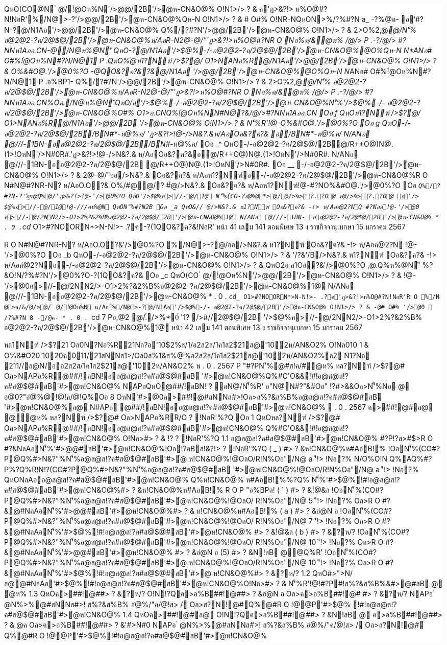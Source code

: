 QหO(CO@N ํ @/!ํ@Oห%N'/>$@%-/-อ@2@2-?ค/2@$@/2B'/>ํ@ห-CN&O@% O!N1>/> ? & ค'ฏ>&?!> ห%O@#?N!NอR'%/N@>-?'/>$@%-/-อ@2@2-?ค/2@$@/2B'/>ํ@ห-CN&O@%Qห-N O!N1>/> ? & # O#% O!NR-NQหON>%/?%#?N a_ -?%@ค- อ'ี#?N-?@/N1Aอ'/>$@%-/-อ@2@2-?ค/2@$@/2B'/>ํ@ห-CN&O@% Q%/?#?N'/>$@%-/-อ@2@2-?ค/2@$@/2B'/>ํ@ห-CN&O@% O!N1>/> ? & 2>O%2,@*@/N'็% อ@2@2-?ค/2@$@/2B'/>ํ@ห-CN&O@%ห/AอR-N2@-@/"'ฏ>&?!>ห%O@#?NR O Nอ%ค/&ํ@ห% /@/> P .-?/@/> #?NNห1Aออ.CN-@/N@ห%@N'ี QหO-?@/N1Aอ'/>$@%-/-อ@2@2-?ค/2@$@/2B'/>ํ@ห-CN&O@%@O%Qห-N N*ANอ# O#%!ํ@Oห%N#?N/N@1 P .QหO%ํ@ห1?Nฑ์ />$?@/ O1>NANอ%R@/N1Aอ'/>$@%-/- อ@2@2-?ค/2@$@/2B'/>ํ@ห-CN&O@% O!N1>/> ? & O%&#O@.'/>@0%?O -@QO&?ค?&?&@/N1Aอ '/>$@%-/-อ@2@2-?ค/2@$@/2B'/>ํ@ห-CN&O@%@O%Qห-N N*ANอ# O#%!ํ@Oห%N#?N/N@1 P .อ%BP1- Q%/?#?N'/>$@%-/-อ@2@2-?ค/2@$@/2B'/>ํ@ห-CN&O@% O!N1>/> ? & 2>O%2,@*@/N'็% อ@2@2-?ค/2@$@/2B'/>ํ@ห-CN&O@%ห/AอR-N2@-@/"'ฏ>&?!>ห%O@#?NR O Nอ%ค/&ํ@ห% /@/> P .-?/@/> #?NNห1Aออ.CN%Oอ./N@ห%@N'ีQหO/อ'/>$@%-/-อ@2@2-?ค/2@$@/2B'/>ํ@ห-CN&O@%N'็%'/>$@%-/- อ@2@2-?ค/2@$@/2B'/>ํ@ห-CN&O@%O#% O1>อ.CNQ%!ํ@Oห%NN#N@?&/@/>#?NNห1Aออ.CN Oอ f QหOห1?Nฑ์ />$?@/ O1>NANอ%R@/N1Aอ'/>$@%-/-อ@2@2-?ค/2@$@/2B '/>ํ@ห-CN&O@% O!N1>/> ? & N'็%R'!@-O%&#O@.'/>@0%?O Oอ g QหO-/-อ@2@2-?ค/2@$@/2B/BN#*-ห@%ค/ 'ฏ>&?!>!@-/>N&?.&ห/AอOอ&?ค?& อ/BN#*-ห@%ค/ N/ANอ @///-1BN-ออ@2@2-?ค/2@$@/2B/BN#*-ห@%ค/ Oอ _^ QหO-/-อ@2@2-?ค/2@$@/2B@/R++O@)N@.(1>!OหN'/>N#0R#.'ฏ>&?!>!@-/>N&?.& ห/AอOอ&?ค?&อ@/R++O@)N@.(1>!OหN'/>N#0R#. N/ANอ @///-1BN-ออ@2@2-?ค/2@$@/2B @/R++O@)N@.(1>!OหN'/>N#0R#. Oอ __ -/-อ@2@2-?ค/2@$@/2B'/>ํ@ห-CN&O@% O!N1>/> ? & 2@-@/"ออ/>N&?.& Oอ&?ค?& ห/Aอห1?Nฑ์อ-/-อ@2@2-?ค/2@$@/2B'/>ํ@ห-CN&O@%R O N#N@#?NR-N? ห/AอO.O?& O%/#@@/? #ํ@/>N&?.& Oอ&?ค?& ห/Aอห1?Nฑ์!@-#?NO%&#O@.'/>@0%?O Oอ _` Q%/?#?N-?'ัญห@Q%@/'ฏ>&?!>!@-'/>@0%?O QหO'/>$@%ค>//-@/1@ N'็%(CO-?อํ@%@*>@/@/>%>?.?O@ คํ@/>%>?.?O@ อ'/>$@%ค>//-@/1@!@-///คห%@N QหON'็%#?N2B Oอ _a QหO&// @/>N&?.& ห1?Nฑ์ Oอ&?ค?& -!> ห/Aอคํ@2?NQ #?Nออ!@-'/>@0 ค>//-@/2NN2/>-O1>2%?&2%B%อ@2@2-?ค/2@$@/2B'/>ํ@ห-CN&O@%1@ N/ANอ @///-1BN- ออ@2@2-?ค/2@$@/2B'/>ํ@ห-CN&O@% * . 0 . `cd_ O1>#?NOORN*>N-N!>- .?ค-?(1QO&?ค?&!NอR' หน้า 41 เลม 141 ตอนพิเศษ 13 ง ราชกิจจานุเบกษา 15 มกราคม 2567

R O N#N@#?NR-N? ห/AอO.O?&'/>@0%?O %/N@>-?@/ออ/>N&?.& ห1?Nฑ์ Oอ&?ค?& -!> ห/Aอคํ@2?N !@-'/>@0%?O Oอ _b QหO-/-อ@2@2-?ค/2@$@/2B'/>ํ@ห-CN&O@% O!N1>/> ? & '/?&'/B/>N&?.& ห1?Nฑ์ Oอ&?ค?& -!> ห/Aอคํ@2?Nอ-/-อ@2@2-?ค/2@$@/2B'/>ํ@ห-CN&O@% O!N1>/> ? & QหO2อ ค1Oอ?&'/>@0%?O ,@.Q%ห%@N'ี %?&O!N/?%#?N'/>@0%?O-?(1QO&?ค?& Oอ _c QหO(CO ํ @/!ํ@Oห%N'/>$@%-/-อ@2@2-?ค/2@$@/2B'/>ํ@ห-CN&O@% O!N1>/> ? & !@-'/>@0ค>//-@/2NN2/>-O1>2%?&2%B%อ@2@2-?ค/2@$@/2B'/>ํ@ห-CN&O@%1@ N/ANอ @///-1BN-ออ@2@2-?ค/2@$@/2B'/>ํ@ห-CN&O@% * . 0 . `cd_ O1>#?NOORN*>N-N!>- .?ค'ฏ>&?!>ห%O@#?N!NอR'R O %/N@>ค/&/@/>@/ ํ @/!ํ@Oห%N ห/Aอ%/N@>-?@/N1Aอ'/>$@%-/- อ@2@2-?ค/2@$@/2B'/>ํ@ห-CN&O@% O!N1>/> ? & -@# O#% '/>@0  /?%#?N 8 -/@ค- * . 0 . `cd 7 Pอ,@2 @/.์/>%*0์ '1? />#//2@$@/2B '/>$@%ค>//-@/2NN2/>-O1>2%?&2%B% อ@2@2-?ค/2@$@/2B'/>ํ@ห-CN&O@%1@ หน้า 42 เลม 141 ตอนพิเศษ 13 ง ราชกิจจานุเบกษา 15 มกราคม 2567

หล1Nฑ์ />$?21 Oล0N?Nอ%R21Nล?อ'10$2%ช/1/อ2ส2ส/1ค1ส2$21ส@'10ํ2ห/AN&O2% O!Nล010 1 & O%&#O20'1020ค011/21สNNส1>/Oล0ส%1&ส%@%อ2ส2ส/1ค1ส2$21ส@'10ํ2ห/AN&O2%ล2 N1?Nอ 211//ล@N/ออ2ส2ส/1ค1ส2$21ส@'10ํ2ห/AN&O2% พ . 0 . 2567 P "#?PN'็%@#ส!ค/#ํ@ห% หล?Nฑ์ />$?@# Oล>NAPอ%R@##/!ลBN!ออ@ส@ส!?ค#ส@$@#สB '#>ํ@ห!CN&O@%Q%#C'O&&!#!อ@ส@ส!?ค#ส@$@#สB'#>ํ@ห!CN&O@% NAPอQหO@##/!ลBN! ? ลN@/N'็%R' อ"N@N#?"&#Oอ" !?#>&&Oล>N'็%Nอ @ อ@0?"อํ@%@!@!ค/@!Q%Oอ 8 OหN'#>@0ค>##!@#สNNส#>!Oล>ส%?&ส%B%อ@ส@ส!?ค#ส@$@#สB '#>ํ@ห!CN&O@%ล@ N#APอ @##/!ลBN!ออ@ส@ส!?ค#ส@$@#สB'#>ํ@ห!CN&O@%  . 0 . 2567 ค>##!@#ล@ @ํ@ห% หล?Nฑ์ />$?@# Oล>NAPอ%RR/O ? !NอR'%?Q Oอ 1 QหOหล?Nฑ์ />$?@# Oล>NAPอ%R@##/!ลBN!ออ@ส@ส!?ค#ส@$@#สB'#>ํ@ห!CN&O@% Q%#C'O&&!#!อ@ส@ส!?ค#ส@$@#สB'#>ํ@ห!CN&O@% O!Nล>#> ? & !? ? !NอR'%?Q 1.1 อ@ส@ส!?ค#ส@$@#สB'#>ํ@ห!CN&O@% #?P!?ส>#$>R O #?&NลAอN'็%'#>$@%!#!อ@ส@ส!?ค# ส@$@#สB'#>ํ@ห!CN&O@%!Oอ!?คBส!&?!> ? !NอR'%?Q ( _ ) #> ? &ห!CN&O@%ห#AอB!% !OอN'็%(CO#?P@Q%#>N&?"%N'็%อ@ส@ส!?ค#ส@$@#สB'#>ํ@ ห!CN&O@%!@OลO/R!N%Oอ"/N@ a 'ี!> !Nอ?% N/O%O!N Q%AQ%#?P%?Q%R!N!?(CO#?P@Q%#>N&?"%N'็%อ@ส@ส!?ค#ส@$@#สB '#>ํ@ห!CN&O@%!@OลO/R!N%Oอ"/N@ a 'ี!> !Nอ?% QหONลAออ@ส@ส!?ค#ส@$@#สB'#>ํ@ห!CN&O@% Q%ห!CN&O@% ห#AอB!%%?Q% N'็%'#>$@%!#!อ@ส@ส!?ค#ส@$@#สB'#>ํ@ห!CN&O@%#> ? &ห!CN&O@%ห#AอB!% R O P "อ%BPล! ( ` ) #> ? &!ํ@&ล !OอN'็%(CO#?P@Q%#>N&?"%N'็%อ@ส@ส!?ค#ส@$@#สB'#>ํ@ห!CN&O@%!@OลO/ R!N%Oอ"/N@ 5 'ี!> !Nอ?% Oล>R O #?&@#NลAอN'็%'#>$@%!#!อ@ส@ส!?ค#ส@$@#สB'#>ํ@ห!CN&O@%#> ? & ห!CN&O@%ห#AอB!% ( a ) #> ? &อํ@N อ !OอN'็%(CO#?P@Q%#>N&?"%N'็%อ@ส@ส!?ค#ส@$@#สB'#>ํ@ห!CN&O@%!@OลO/ R!N%Oอ"/N@ 7 'ี!> !Nอ?% Oล>R O #?&@#NลAอN'็%'#>$@%!#!อ@ส@ส!?ค#ส@$@#สB'#>ํ@ห!CN&O@% #> ? &!ํ@&ล ( b ) #> ? &?ห/? !OอN'็%(CO#?P@Q%#>N&?"%N'็%อ@ส@ส!?ค#ส@$@#สB'#>ํ@ห!CN&O@%!@OลO/ R!N%Oอ"/N@ 10 'ี!> !Nอ?% Oล>R O #?&@#NลAอN'็%'#>$@%!#!อ@ส@ส!?ค#ส@$@#สB'#>ํ@ห!CN&O@% #> ? &อํ@N อ (5) #> ? &N!สB @@Q%R' !OอN'็%(CO#?P@Q%#>N&?"%N'็%อ@ส@ส!?ค#ส@$@#สB'#>ํ@ ห!CN&O@%!@OลO/R!N%Oอ"/N@ 10 'ี!> !Nอ?% Oล>R O #?&@#NลAอN'็%'#>$@%!#!อ@ส@ส!?ค#ส@$@#สB'#>ํ@ ห!CN&O@%#> ? &?ห/? 1.2 QหO#>">N/ล@@#NลAอ'#>$@%!#!อ@ส@ส!?ค#ส@$@#สB'#>ํ@ห!CN&O@%O!Nล>#> ? & N'็%R'!@!#?P#!ส%?&ส%B%&#>@#สB @ ํ@ห% 1.3 QหOค>##!@##> ? &?ห/? O!N!?Qค>อ%B##!@##> ? &อํ@N อ Oล>ค>อ%B##!@# #> ? &?ห/? NAPอ ํ @N%>%@#สNNส#>! ส%?&ส%B% อํ@%/"ค/@!ส> / Oล>ส?N!@#์Q%@#R O !@@P'#>$@% !#!อ@ส@ส!?ค#ส@$@#สB'#>ํ@ห!CN&O@% 1.4 QหOค>##!@#ล@ O!N!?Qค>อ%B##!@##> ? &N!สB @ ค>อ%B##!@##> ? & @ค Oล>ค>อ%B##!@##> ? &'#>N#0 NAPอ ํ @N%>%@#สNNส#>! ส%?&ส%B% อํ@%/"ค/@!ส> / Oล>ส?N!@#์ Q%@#R O !@@P'#>$@%!#!อ@ส@ส!?ค#ส@$@#สB'#>ํ@ห!CN&O@%
